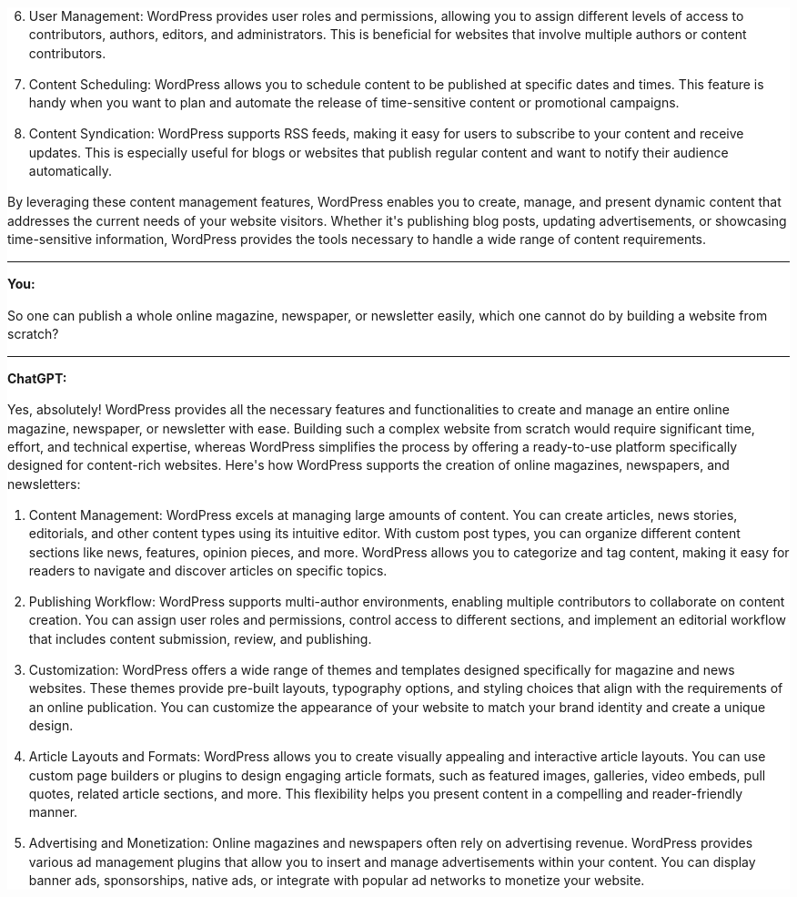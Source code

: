 6. User Management: WordPress provides user roles and permissions, allowing you to assign different levels of access to contributors, authors, editors, and administrators. This is beneficial for websites that involve multiple authors or content contributors.
    
7. Content Scheduling: WordPress allows you to schedule content to be published at specific dates and times. This feature is handy when you want to plan and automate the release of time-sensitive content or promotional campaigns.
    
8. Content Syndication: WordPress supports RSS feeds, making it easy for users to subscribe to your content and receive updates. This is especially useful for blogs or websites that publish regular content and want to notify their audience automatically.
    

By leveraging these content management features, WordPress enables you to create, manage, and present dynamic content that addresses the current needs of your website visitors. Whether it's publishing blog posts, updating advertisements, or showcasing time-sensitive information, WordPress provides the tools necessary to handle a wide range of content requirements.

* * *

**You:**

So one can publish a whole online magazine, newspaper, or newsletter easily, which one cannot do by building a website from scratch? 

* * *

**ChatGPT:**

Yes, absolutely! WordPress provides all the necessary features and functionalities to create and manage an entire online magazine, newspaper, or newsletter with ease. Building such a complex website from scratch would require significant time, effort, and technical expertise, whereas WordPress simplifies the process by offering a ready-to-use platform specifically designed for content-rich websites. Here's how WordPress supports the creation of online magazines, newspapers, and newsletters:

1. Content Management: WordPress excels at managing large amounts of content. You can create articles, news stories, editorials, and other content types using its intuitive editor. With custom post types, you can organize different content sections like news, features, opinion pieces, and more. WordPress allows you to categorize and tag content, making it easy for readers to navigate and discover articles on specific topics.
    
2. Publishing Workflow: WordPress supports multi-author environments, enabling multiple contributors to collaborate on content creation. You can assign user roles and permissions, control access to different sections, and implement an editorial workflow that includes content submission, review, and publishing.
    
3. Customization: WordPress offers a wide range of themes and templates designed specifically for magazine and news websites. These themes provide pre-built layouts, typography options, and styling choices that align with the requirements of an online publication. You can customize the appearance of your website to match your brand identity and create a unique design.
    
4. Article Layouts and Formats: WordPress allows you to create visually appealing and interactive article layouts. You can use custom page builders or plugins to design engaging article formats, such as featured images, galleries, video embeds, pull quotes, related article sections, and more. This flexibility helps you present content in a compelling and reader-friendly manner.
    
5. Advertising and Monetization: Online magazines and newspapers often rely on advertising revenue. WordPress provides various ad management plugins that allow you to insert and manage advertisements within your content. You can display banner ads, sponsorships, native ads, or integrate with popular ad networks to monetize your website.
    